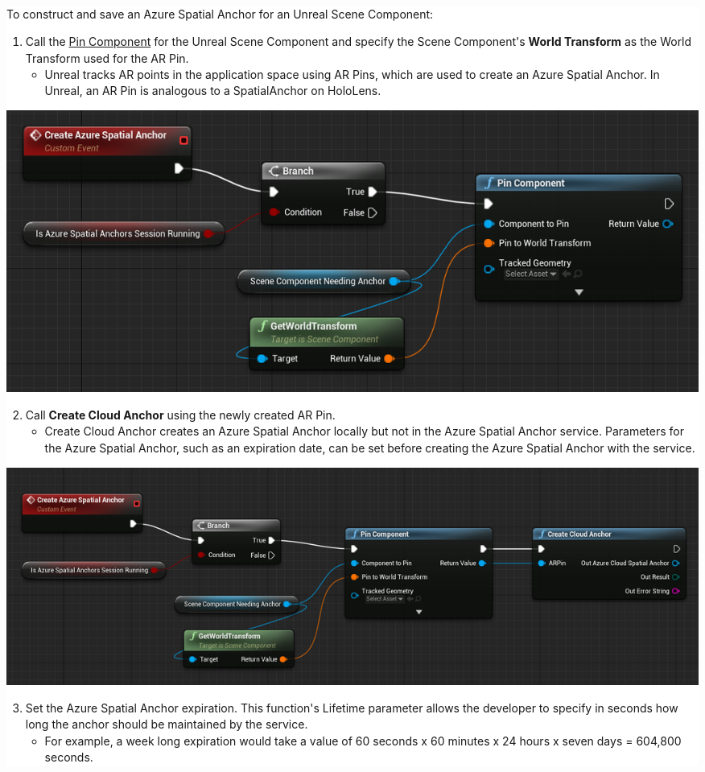 To construct and save an Azure Spatial Anchor for an Unreal Scene Component:
1. Call the [Pin Component](https://docs.unrealengine.com/BlueprintAPI/ARAugmentedReality/Pin/PinComponent/index.html) for the Unreal Scene Component and specify the Scene Component's **World Transform** as the World Transform used for the AR Pin.
    * Unreal tracks AR points in the application space using AR Pins, which are used to create an Azure Spatial Anchor. In Unreal, an AR Pin is analogous to a SpatialAnchor on HoloLens.

![Blueprint of scene component connected to pin component function](images/asa-unreal/unreal-spatial-anchors-img-11.png)

2. Call **Create Cloud Anchor** using the newly created AR Pin.
    * Create Cloud Anchor creates an Azure Spatial Anchor locally but not in the Azure Spatial Anchor service. Parameters for the Azure Spatial Anchor, such as an expiration date, can be set before creating the Azure Spatial Anchor with the service.

![Blueprint of pin component function connected to create cloud anchor function returning ARPin](images/asa-unreal/unreal-spatial-anchors-img-12.png)

3. Set the Azure Spatial Anchor expiration. This function's Lifetime parameter allows the developer to specify in seconds how long the anchor should be maintained by the service.
    * For example, a week long expiration would take a value of 60 seconds x 60 minutes x 24 hours x seven days = 604,800 seconds.

